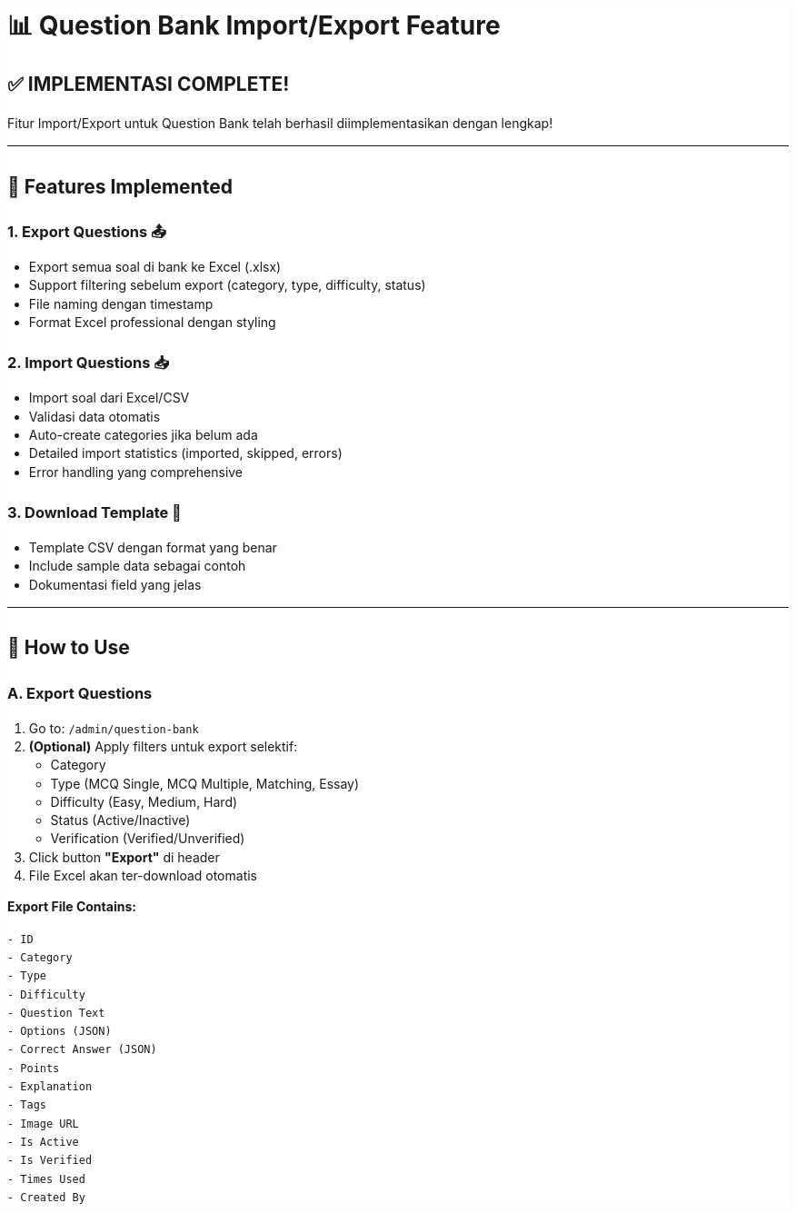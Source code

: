 # 📊 Question Bank Import/Export Feature

## ✅ **IMPLEMENTASI COMPLETE!**

Fitur Import/Export untuk Question Bank telah berhasil diimplementasikan dengan lengkap!

---

## 🎯 **Features Implemented**

### 1. **Export Questions** 📤
- Export semua soal di bank ke Excel (.xlsx)
- Support filtering sebelum export (category, type, difficulty, status)
- File naming dengan timestamp
- Format Excel professional dengan styling

### 2. **Import Questions** 📥
- Import soal dari Excel/CSV
- Validasi data otomatis
- Auto-create categories jika belum ada
- Detailed import statistics (imported, skipped, errors)
- Error handling yang comprehensive

### 3. **Download Template** 📝
- Template CSV dengan format yang benar
- Include sample data sebagai contoh
- Dokumentasi field yang jelas

---

## 🚀 **How to Use**

### **A. Export Questions**

1. Go to: `/admin/question-bank`
2. **(Optional)** Apply filters untuk export selektif:
   - Category
   - Type (MCQ Single, MCQ Multiple, Matching, Essay)
   - Difficulty (Easy, Medium, Hard)
   - Status (Active/Inactive)
   - Verification (Verified/Unverified)
3. Click button **"Export"** di header
4. File Excel akan ter-download otomatis

**Export File Contains:**
```
- ID
- Category
- Type
- Difficulty
- Question Text
- Options (JSON)
- Correct Answer (JSON)
- Points
- Explanation
- Tags
- Image URL
- Is Active
- Is Verified
- Times Used
- Created By
```